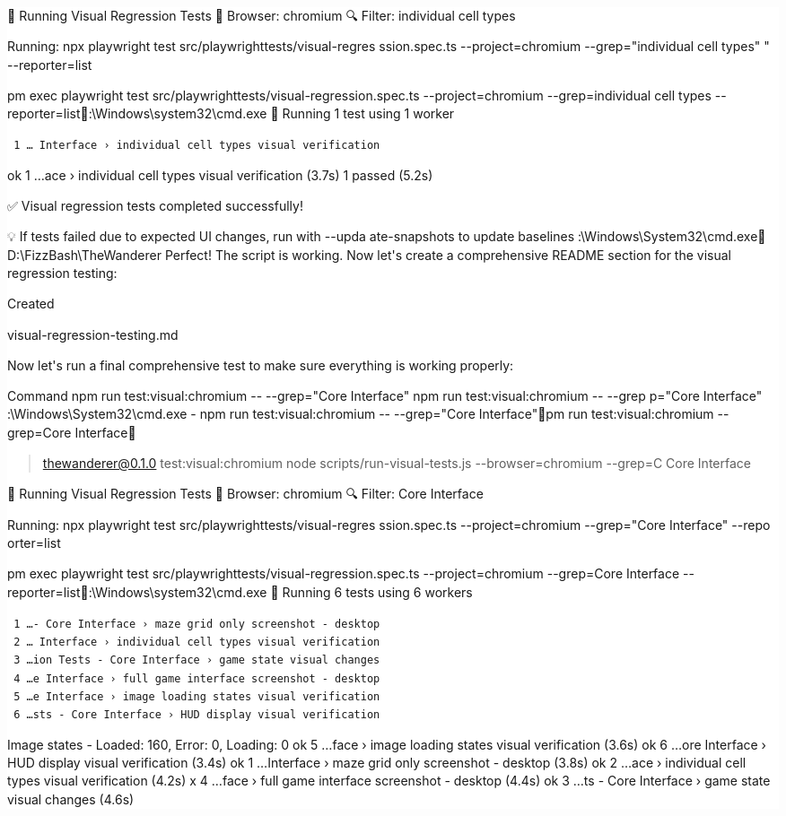 🎯 Running Visual Regression Tests
📱 Browser: chromium
🔍 Filter: individual cell types

Running: npx playwright test src/playwrighttests/visual-regres
ssion.spec.ts --project=chromium --grep="individual cell types"
" --reporter=list

pm exec playwright test src/playwrighttests/visual-regression.spec.ts --project=chromium --grep=individual cell types --reporter=list:\Windows\system32\cmd.exe 
Running 1 test using 1 worker

     1 … Interface › individual cell types visual verification
  ok 1 …ace › individual cell types visual verification (3.7s)
  1 passed (5.2s)

✅ Visual regression tests completed successfully!

💡 If tests failed due to expected UI changes, run with --upda
ate-snapshots to update baselines
:\Windows\System32\cmd.exe
D:\FizzBash\TheWanderer
Perfect! The script is working. Now let's create a comprehensive README section for the visual regression testing:

Created

visual-regression-testing.md


Now let's run a final comprehensive test to make sure everything is working properly:

Command
npm run test:visual:chromium -- --grep="Core Interface"
npm run test:visual:chromium -- --grep
p="Core Interface"
:\Windows\System32\cmd.exe - npm  run test:visual:chromium -- --grep="Core Interface"pm run test:visual:chromium --grep=Core Interface
> thewanderer@0.1.0 test:visual:chromium
> node scripts/run-visual-tests.js --browser=chromium --grep=C
Core Interface

🎯 Running Visual Regression Tests
📱 Browser: chromium
🔍 Filter: Core Interface

Running: npx playwright test src/playwrighttests/visual-regres
ssion.spec.ts --project=chromium --grep="Core Interface" --repo
orter=list

pm exec playwright test src/playwrighttests/visual-regression.spec.ts --project=chromium --grep=Core Interface --reporter=list:\Windows\system32\cmd.exe 
Running 6 tests using 6 workers

     1 …- Core Interface › maze grid only screenshot - desktop
     2 … Interface › individual cell types visual verification
     3 …ion Tests - Core Interface › game state visual changes
     4 …e Interface › full game interface screenshot - desktop
     5 …e Interface › image loading states visual verification
     6 …sts - Core Interface › HUD display visual verification
Image states - Loaded: 160, Error: 0, Loading: 0
  ok 5 …face › image loading states visual verification (3.6s)  ok 6 …ore Interface › HUD display visual verification (3.4s)  ok 1 …Interface › maze grid only screenshot - desktop (3.8s)  ok 2 …ace › individual cell types visual verification (4.2s)  x  4 …face › full game interface screenshot - desktop (4.4s)  ok 3 …ts - Core Interface › game state visual changes (4.6s)
